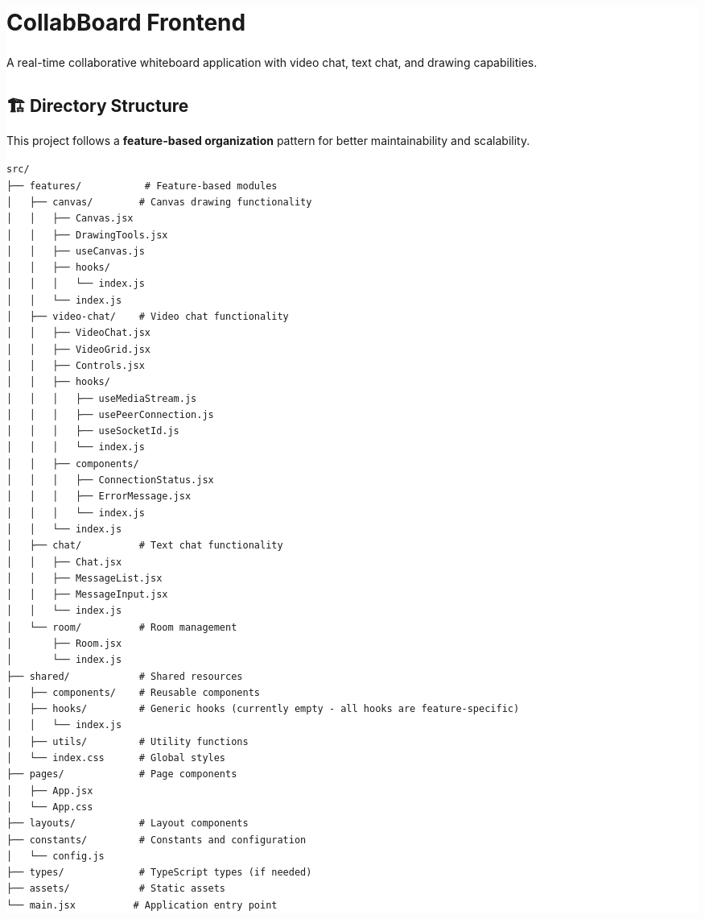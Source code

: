 # CollabBoard Frontend

A real-time collaborative whiteboard application with video chat, text chat, and drawing capabilities.

## 🏗️ Directory Structure

This project follows a **feature-based organization** pattern for better maintainability and scalability.

```
src/
├── features/           # Feature-based modules
│   ├── canvas/        # Canvas drawing functionality
│   │   ├── Canvas.jsx
│   │   ├── DrawingTools.jsx
│   │   ├── useCanvas.js
│   │   ├── hooks/
│   │   │   └── index.js
│   │   └── index.js
│   ├── video-chat/    # Video chat functionality
│   │   ├── VideoChat.jsx
│   │   ├── VideoGrid.jsx
│   │   ├── Controls.jsx
│   │   ├── hooks/
│   │   │   ├── useMediaStream.js
│   │   │   ├── usePeerConnection.js
│   │   │   ├── useSocketId.js
│   │   │   └── index.js
│   │   ├── components/
│   │   │   ├── ConnectionStatus.jsx
│   │   │   ├── ErrorMessage.jsx
│   │   │   └── index.js
│   │   └── index.js
│   ├── chat/          # Text chat functionality
│   │   ├── Chat.jsx
│   │   ├── MessageList.jsx
│   │   ├── MessageInput.jsx
│   │   └── index.js
│   └── room/          # Room management
│       ├── Room.jsx
│       └── index.js
├── shared/            # Shared resources
│   ├── components/    # Reusable components
│   ├── hooks/         # Generic hooks (currently empty - all hooks are feature-specific)
│   │   └── index.js
│   ├── utils/         # Utility functions
│   └── index.css      # Global styles
├── pages/             # Page components
│   ├── App.jsx
│   └── App.css
├── layouts/           # Layout components
├── constants/         # Constants and configuration
│   └── config.js
├── types/             # TypeScript types (if needed)
├── assets/            # Static assets
└── main.jsx          # Application entry point
```
